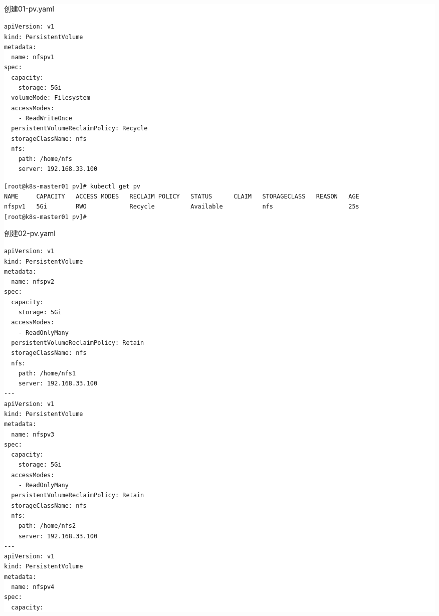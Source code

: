 创建01-pv.yaml

```
apiVersion: v1
kind: PersistentVolume
metadata:
  name: nfspv1
spec:
  capacity:
    storage: 5Gi
  volumeMode: Filesystem
  accessModes:
    - ReadWriteOnce
  persistentVolumeReclaimPolicy: Recycle
  storageClassName: nfs
  nfs:
    path: /home/nfs
    server: 192.168.33.100
```

```
[root@k8s-master01 pv]# kubectl get pv
NAME     CAPACITY   ACCESS MODES   RECLAIM POLICY   STATUS      CLAIM   STORAGECLASS   REASON   AGE
nfspv1   5Gi        RWO            Recycle          Available           nfs                     25s
[root@k8s-master01 pv]# 
```

创建02-pv.yaml 

```
apiVersion: v1
kind: PersistentVolume
metadata:
  name: nfspv2
spec:
  capacity:
    storage: 5Gi
  accessModes:
    - ReadOnlyMany
  persistentVolumeReclaimPolicy: Retain
  storageClassName: nfs
  nfs:
    path: /home/nfs1
    server: 192.168.33.100
---
apiVersion: v1
kind: PersistentVolume
metadata:
  name: nfspv3
spec:
  capacity:
    storage: 5Gi
  accessModes:
    - ReadOnlyMany
  persistentVolumeReclaimPolicy: Retain
  storageClassName: nfs
  nfs:
    path: /home/nfs2
    server: 192.168.33.100
---
apiVersion: v1
kind: PersistentVolume
metadata:
  name: nfspv4
spec:
  capacity:
```